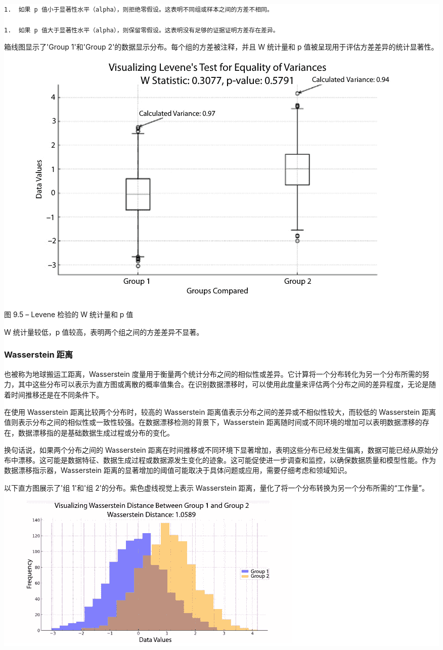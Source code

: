     1.  如果 p 值小于显著性水平（alpha），则拒绝零假设。这表明不同组或样本之间的方差不相同。

    1.  如果 p 值大于显著性水平（alpha），则保留零假设。这表明没有足够的证据证明方差存在差异。

箱线图显示了'Group 1'和'Group 2'的数据显示分布。每个组的方差被注释，并且 W 统计量和 p 值被呈现用于评估方差差异的统计显著性。

![图 9.5 – Levene 检验的 W 统计量和 p 值](img/B17875_09_05.jpg)

图 9.5 – Levene 检验的 W 统计量和 p 值

W 统计量较低，p 值较高，表明两个组之间的方差差异不显著。

### Wasserstein 距离

也被称为地球搬运工距离，Wasserstein 度量用于衡量两个统计分布之间的相似性或差异。它计算将一个分布转化为另一个分布所需的努力，其中这些分布可以表示为直方图或离散的概率值集合。在识别数据漂移时，可以使用此度量来评估两个分布之间的差异程度，无论是随着时间推移还是在不同条件下。

在使用 Wasserstein 距离比较两个分布时，较高的 Wasserstein 距离值表示分布之间的差异或不相似性较大，而较低的 Wasserstein 距离值则表示分布之间的相似性或一致性较强。在数据漂移检测的背景下，Wasserstein 距离随时间或不同环境的增加可以表明数据漂移的存在，数据漂移指的是基础数据生成过程或分布的变化。

换句话说，如果两个分布之间的 Wasserstein 距离在时间推移或不同环境下显著增加，表明这些分布已经发生偏离，数据可能已经从原始分布中漂移。这可能是数据特征、数据生成过程或数据源发生变化的迹象。这可能促使进一步调查和监控，以确保数据质量和模型性能。作为数据漂移指示器，Wasserstein 距离的显著增加的阈值可能取决于具体问题或应用，需要仔细考虑和领域知识。

以下直方图展示了'组 1'和'组 2'的分布。紫色虚线视觉上表示 Wasserstein 距离，量化了将一个分布转换为另一个分布所需的“工作量”。

![图 9.6 – 用于表示'组 1'与'组 2'之间的 Wasserstein 距离的可视化](img/B17875_09_06.jpg)
